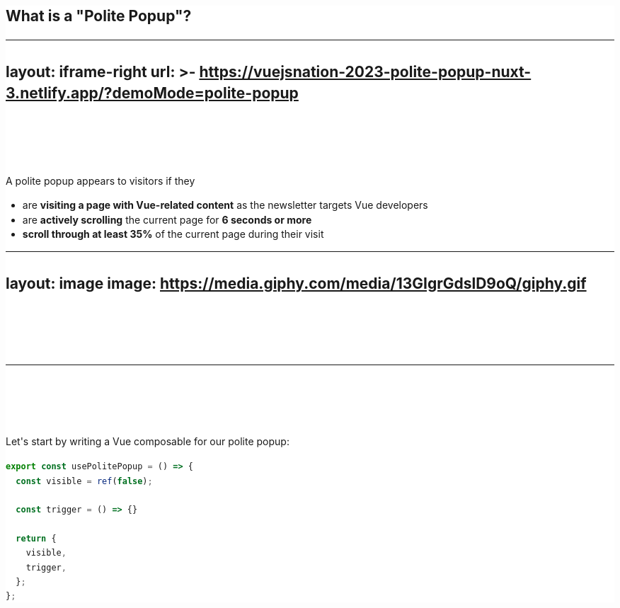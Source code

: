 ## What is a "Polite Popup"?

---
layout: iframe-right
url: >-
  https://vuejsnation-2023-polite-popup-nuxt-3.netlify.app/?demoMode=polite-popup
---

# Let's Build a Polite Popup

A polite popup appears to visitors if they

<v-clicks>

- are **visiting a page with Vue-related content** as the newsletter targets Vue developers
- are **actively scrolling** the current page for **6 seconds or more**
- **scroll through at least 35%** of the current page during their visit

</v-clicks>

<v-click>

</v-click>



---
layout: image
image: https://media.giphy.com/media/13GIgrGdslD9oQ/giphy.gif
---

# Coding Time

<style>
h1 {
  color: white !important;
  @apply !text-shadow-lg;
  @apply !text-center;
  @apply !text-8xl
}
</style>

---

# Vue Composable

Let's start by writing a Vue composable for our polite popup:

```ts {1,10|2|4|6-9}
export const usePolitePopup = () => {
  const visible = ref(false);

  const trigger = () => {}

  return {
    visible,
    trigger,
  };
};
```
